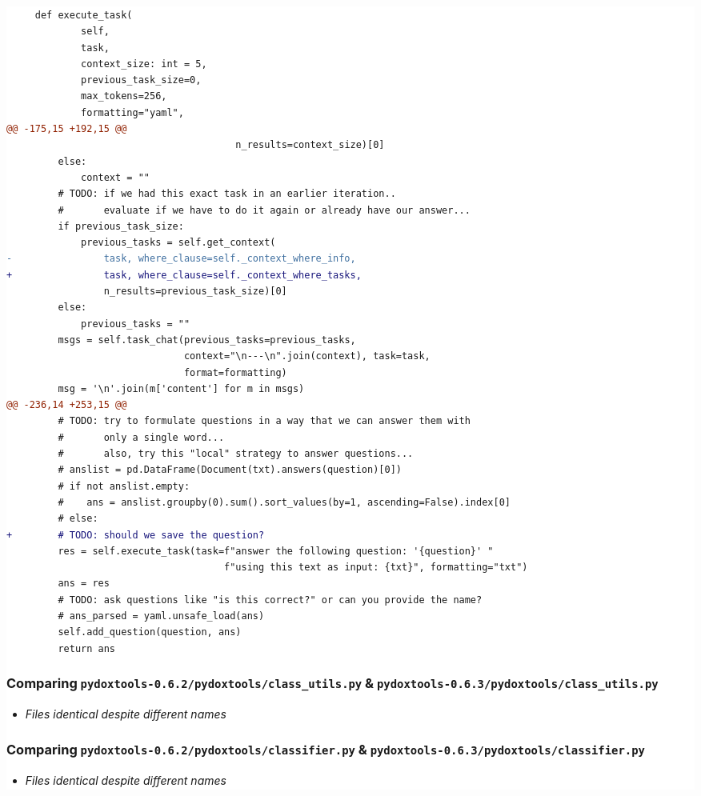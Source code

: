 ```diff
     def execute_task(
             self,
             task,
             context_size: int = 5,
             previous_task_size=0,
             max_tokens=256,
             formatting="yaml",
@@ -175,15 +192,15 @@
                                        n_results=context_size)[0]
         else:
             context = ""
         # TODO: if we had this exact task in an earlier iteration..
         #       evaluate if we have to do it again or already have our answer...
         if previous_task_size:
             previous_tasks = self.get_context(
-                task, where_clause=self._context_where_info,
+                task, where_clause=self._context_where_tasks,
                 n_results=previous_task_size)[0]
         else:
             previous_tasks = ""
         msgs = self.task_chat(previous_tasks=previous_tasks,
                               context="\n---\n".join(context), task=task,
                               format=formatting)
         msg = '\n'.join(m['content'] for m in msgs)
@@ -236,14 +253,15 @@
         # TODO: try to formulate questions in a way that we can answer them with
         #       only a single word...
         #       also, try this "local" strategy to answer questions...
         # anslist = pd.DataFrame(Document(txt).answers(question)[0])
         # if not anslist.empty:
         #    ans = anslist.groupby(0).sum().sort_values(by=1, ascending=False).index[0]
         # else:
+        # TODO: should we save the question?
         res = self.execute_task(task=f"answer the following question: '{question}' "
                                      f"using this text as input: {txt}", formatting="txt")
         ans = res
         # TODO: ask questions like "is this correct?" or can you provide the name?
         # ans_parsed = yaml.unsafe_load(ans)
         self.add_question(question, ans)
         return ans
```

### Comparing `pydoxtools-0.6.2/pydoxtools/class_utils.py` & `pydoxtools-0.6.3/pydoxtools/class_utils.py`

 * *Files identical despite different names*

### Comparing `pydoxtools-0.6.2/pydoxtools/classifier.py` & `pydoxtools-0.6.3/pydoxtools/classifier.py`

 * *Files identical despite different names*

